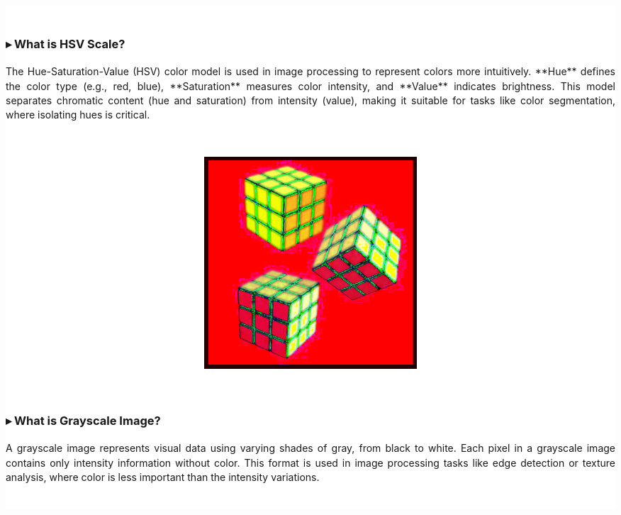 </p> <br>

<h3>▸ What is HSV Scale?</h3>
<p align='justify'>
The Hue-Saturation-Value (HSV) color model is used in image processing to represent colors more intuitively. **Hue** defines the color type (e.g., red, blue), **Saturation** measures color intensity, and **Value** indicates brightness. This model separates chromatic content (hue and saturation) from intensity (value), making it suitable for tasks like color segmentation, where isolating hues is critical.
</p> <br>
<p align="center">
    <img src="readme_data/hsv.png" alt="HSV Image" width="300"/>
</p> <br>

<h3>▸ What is Grayscale Image?</h3>
<p align='justify'>
A grayscale image represents visual data using varying shades of gray, from black to white. Each pixel in a grayscale image contains only intensity information without color. This format is used in image processing tasks like edge detection or texture analysis, where color is less important than the intensity variations.
</p> <br>
<p align="center">